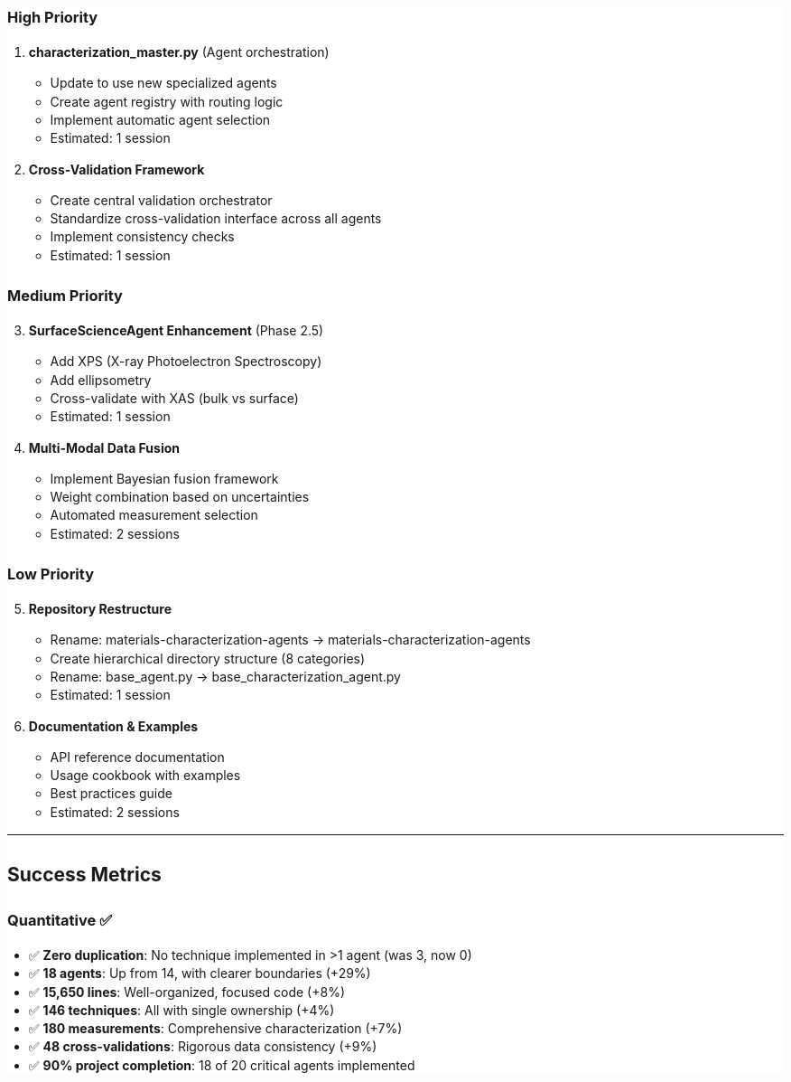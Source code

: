 ### High Priority

1. **characterization_master.py** (Agent orchestration)
   - Update to use new specialized agents
   - Create agent registry with routing logic
   - Implement automatic agent selection
   - Estimated: 1 session

2. **Cross-Validation Framework**
   - Create central validation orchestrator
   - Standardize cross-validation interface across all agents
   - Implement consistency checks
   - Estimated: 1 session

### Medium Priority

3. **SurfaceScienceAgent Enhancement** (Phase 2.5)
   - Add XPS (X-ray Photoelectron Spectroscopy)
   - Add ellipsometry
   - Cross-validate with XAS (bulk vs surface)
   - Estimated: 1 session

4. **Multi-Modal Data Fusion**
   - Implement Bayesian fusion framework
   - Weight combination based on uncertainties
   - Automated measurement selection
   - Estimated: 2 sessions

### Low Priority

5. **Repository Restructure**
   - Rename: materials-characterization-agents → materials-characterization-agents
   - Create hierarchical directory structure (8 categories)
   - Rename: base_agent.py → base_characterization_agent.py
   - Estimated: 1 session

6. **Documentation & Examples**
   - API reference documentation
   - Usage cookbook with examples
   - Best practices guide
   - Estimated: 2 sessions

---

## Success Metrics

### Quantitative ✅
- ✅ **Zero duplication**: No technique implemented in >1 agent (was 3, now 0)
- ✅ **18 agents**: Up from 14, with clearer boundaries (+29%)
- ✅ **15,650 lines**: Well-organized, focused code (+8%)
- ✅ **146 techniques**: All with single ownership (+4%)
- ✅ **180 measurements**: Comprehensive characterization (+7%)
- ✅ **48 cross-validations**: Rigorous data consistency (+9%)
- ✅ **90% project completion**: 18 of 20 critical agents implemented
